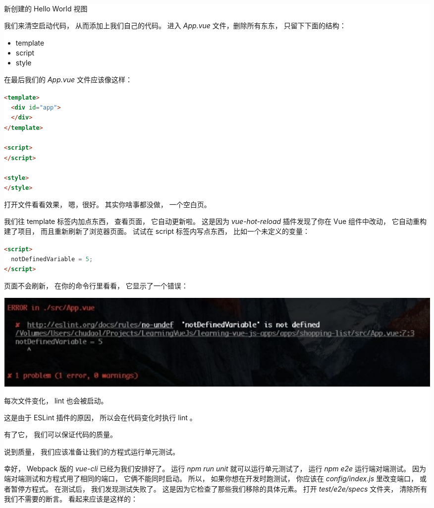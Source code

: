 新创建的 Hello World 视图

我们来清空启动代码， 从而添加上我们自己的代码。 进入 *App.vue* 文件，删除所有东东， 只留下下面的结构：

* template
* script
* style

在最后我们的 *App.vue* 文件应该像这样：

```html
<template>
  <div id="app">
  </div>
</template>

<script>
</script>

<style>
</style>
```

打开文件看看效果， 嗯，很好。 其实你啥事都没做， 一个空白页。

我们往 template 标签内加点东西， 查看页面， 它自动更新啦。 这是因为 *vue-hot-reload* 插件发现了你在 Vue 组件中改动， 它自动重构建了项目， 而且重新刷新了浏览器页面。 试试在 script 标签内写点东西， 比如一个未定义的变量：

```html
<script>
  notDefinedVariable = 5;
</script>
```
页面不会刷新， 在你的命令行里看看， 它显示了一个错误：

![](imgs/2-22.png)


每次文件变化， lint 也会被启动。

这是由于 ESLint 插件的原因， 所以会在代码变化时执行 lint 。

有了它， 我们可以保证代码的质量。

说到质量， 我们应该准备让我们的方程式运行单元测试。

幸好， Webpack 版的 *vue-cli* 已经为我们安排好了。 运行 *npm run unit* 就可以运行单元测试了， 运行 *npm e2e* 运行端对端测试。  因为端对端测试和方程式用了相同的端口， 它俩不能同时启动。 所以， 如果你想在开发时跑测试， 你应该在 *config/index.js* 里改变端口， 或者暂停方程式。 在测试后， 我们发现测试失败了。 这是因为它检查了那些我们移除的具体元素。 打开 *test/e2e/specs* 文件夹， 清除所有我们不需要的断言。 看起来应该是这样的：
